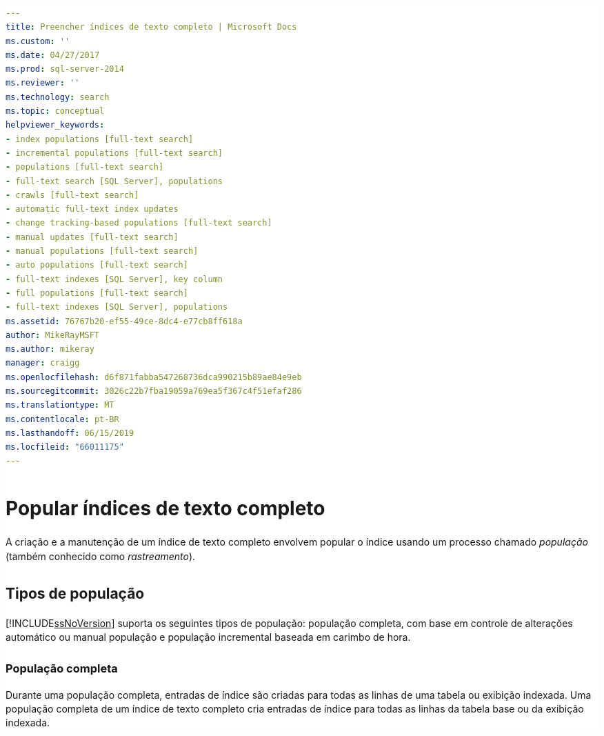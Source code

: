```yaml
---
title: Preencher índices de texto completo | Microsoft Docs
ms.custom: ''
ms.date: 04/27/2017
ms.prod: sql-server-2014
ms.reviewer: ''
ms.technology: search
ms.topic: conceptual
helpviewer_keywords:
- index populations [full-text search]
- incremental populations [full-text search]
- populations [full-text search]
- full-text search [SQL Server], populations
- crawls [full-text search]
- automatic full-text index updates
- change tracking-based populations [full-text search]
- manual updates [full-text search]
- manual populations [full-text search]
- auto populations [full-text search]
- full-text indexes [SQL Server], key column
- full populations [full-text search]
- full-text indexes [SQL Server], populations
ms.assetid: 76767b20-ef55-49ce-8dc4-e77cb8ff618a
author: MikeRayMSFT
ms.author: mikeray
manager: craigg
ms.openlocfilehash: d6f871fabba547268736dca990215b89ae84e9eb
ms.sourcegitcommit: 3026c22b7fba19059a769ea5f367c4f51efaf286
ms.translationtype: MT
ms.contentlocale: pt-BR
ms.lasthandoff: 06/15/2019
ms.locfileid: "66011175"
---
```

# <a name="populate-full-text-indexes"></a>Popular índices de texto completo
  A criação e a manutenção de um índice de texto completo envolvem popular o índice usando um processo chamado *população* (também conhecido como *rastreamento*).  
  
##  <a name="types"></a> Tipos de população  
 [!INCLUDE[ssNoVersion](../../includes/ssnoversion-md.md)] suporta os seguintes tipos de população: população completa, com base em controle de alterações automático ou manual população e população incremental baseada em carimbo de hora.  
  
### <a name="full-population"></a>População completa  
 Durante uma população completa, entradas de índice são criadas para todas as linhas de uma tabela ou exibição indexada. Uma população completa de um índice de texto completo cria entradas de índice para todas as linhas da tabela base ou da exibição indexada.  
  